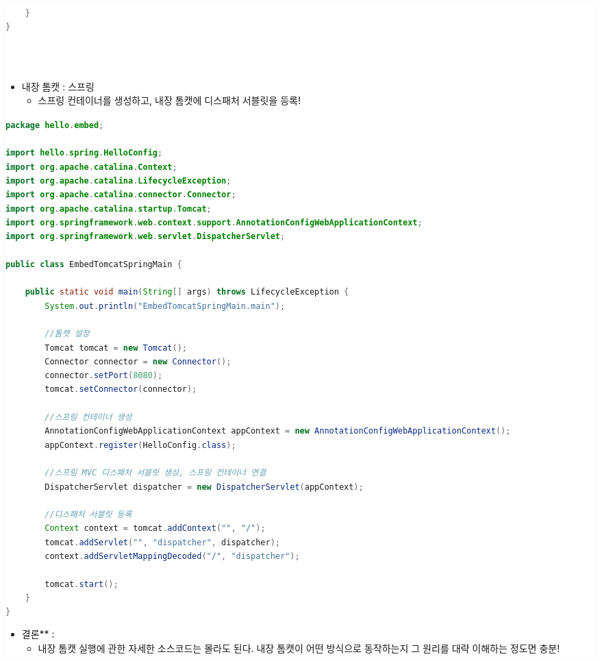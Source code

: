 ```java
    }
}

```

<br><br>


- 내장 톰캣 : 스프링
    - 스프링 컨테이너를 생성하고, 내장 톰캣에 디스패처 서블릿을 등록!

```java
package hello.embed;

import hello.spring.HelloConfig;
import org.apache.catalina.Context;
import org.apache.catalina.LifecycleException;
import org.apache.catalina.connector.Connector;
import org.apache.catalina.startup.Tomcat;
import org.springframework.web.context.support.AnnotationConfigWebApplicationContext;
import org.springframework.web.servlet.DispatcherServlet;

public class EmbedTomcatSpringMain {

    public static void main(String[] args) throws LifecycleException {
        System.out.println("EmbedTomcatSpringMain.main");

        //톰캣 설정
        Tomcat tomcat = new Tomcat();
        Connector connector = new Connector();
        connector.setPort(8080);
        tomcat.setConnector(connector);

        //스프링 컨테이너 생성
        AnnotationConfigWebApplicationContext appContext = new AnnotationConfigWebApplicationContext();
        appContext.register(HelloConfig.class);

        //스프링 MVC 디스패처 서블릿 생성, 스프링 컨테이너 연결
        DispatcherServlet dispatcher = new DispatcherServlet(appContext);

        //디스패처 서블릿 등록
        Context context = tomcat.addContext("", "/");
        tomcat.addServlet("", "dispatcher", dispatcher);
        context.addServletMappingDecoded("/", "dispatcher");

        tomcat.start();
    }
}

```

- 결론** :
    - 내장 톰캣 실행에 관한 자세한 소스코드는 몰라도 된다. 내장 톰캣이 어떤 방식으로 동작하는지 그 원리를 대략 이해하는 정도면 충분!
    